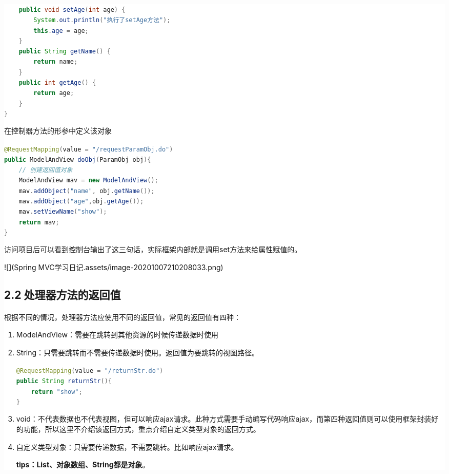 ```java
    public void setAge(int age) {
        System.out.println("执行了setAge方法");
        this.age = age;
    }
    public String getName() {
        return name;
    }
    public int getAge() {
        return age;
    }
}
```

在控制器方法的形参中定义该对象

```java
@RequestMapping(value = "/requestParamObj.do")
public ModelAndView doObj(ParamObj obj){
    // 创建返回值对象
    ModelAndView mav = new ModelAndView();
    mav.addObject("name", obj.getName());
    mav.addObject("age",obj.getAge());
    mav.setViewName("show");
    return mav;
}
```

访问项目后可以看到控制台输出了这三句话，实际框架内部就是调用set方法来给属性赋值的。

![](Spring MVC学习日记.assets/image-20201007210208033.png)





## 2.2 处理器方法的返回值

根据不同的情况，处理器方法应使用不同的返回值，常见的返回值有四种：

1. ModelAndView：需要在跳转到其他资源的时候传递数据时使用

2. String：只需要跳转而不需要传递数据时使用。返回值为要跳转的视图路径。

   ```java
   @RequestMapping(value = "/returnStr.do")
   public String returnStr(){
       return "show";
   }
   ```

3. void：不代表数据也不代表视图，但可以响应ajax请求。此种方式需要手动编写代码响应ajax，而第四种返回值则可以使用框架封装好的功能，所以这里不介绍该返回方式，重点介绍自定义类型对象的返回方式。

4. 自定义类型对象：只需要传递数据，不需要跳转。比如响应ajax请求。

   **tips：List、对象数组、String都是对象**。
